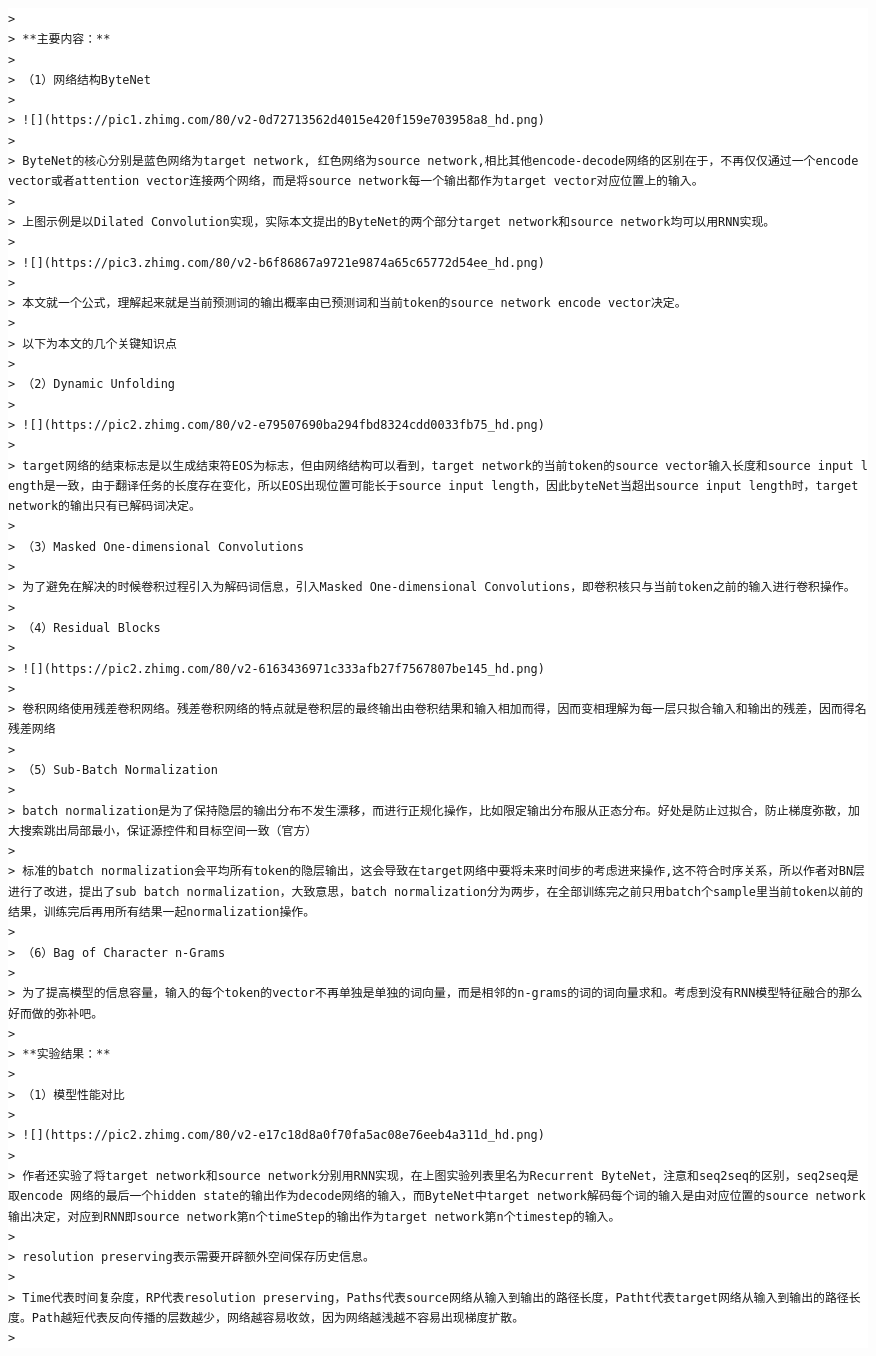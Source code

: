     > 
    > **主要内容：**
    > 
    > （1）网络结构ByteNet
    > 
    > ![](https://pic1.zhimg.com/80/v2-0d72713562d4015e420f159e703958a8_hd.png)
    > 
    > ByteNet的核心分别是蓝色网络为target network, 红色网络为source network,相比其他encode-decode网络的区别在于，不再仅仅通过一个encode vector或者attention vector连接两个网络，而是将source network每一个输出都作为target vector对应位置上的输入。
    > 
    > 上图示例是以Dilated Convolution实现，实际本文提出的ByteNet的两个部分target network和source network均可以用RNN实现。
    > 
    > ![](https://pic3.zhimg.com/80/v2-b6f86867a9721e9874a65c65772d54ee_hd.png)
    > 
    > 本文就一个公式，理解起来就是当前预测词的输出概率由已预测词和当前token的source network encode vector决定。
    > 
    > 以下为本文的几个关键知识点
    > 
    > （2）Dynamic Unfolding
    > 
    > ![](https://pic2.zhimg.com/80/v2-e79507690ba294fbd8324cdd0033fb75_hd.png)
    > 
    > target网络的结束标志是以生成结束符EOS为标志，但由网络结构可以看到，target network的当前token的source vector输入长度和source input length是一致，由于翻译任务的长度存在变化，所以EOS出现位置可能长于source input length，因此byteNet当超出source input length时，target network的输出只有已解码词决定。
    > 
    > （3）Masked One-dimensional Convolutions
    > 
    > 为了避免在解决的时候卷积过程引入为解码词信息，引入Masked One-dimensional Convolutions，即卷积核只与当前token之前的输入进行卷积操作。
    > 
    > （4）Residual Blocks
    > 
    > ![](https://pic2.zhimg.com/80/v2-6163436971c333afb27f7567807be145_hd.png)
    > 
    > 卷积网络使用残差卷积网络。残差卷积网络的特点就是卷积层的最终输出由卷积结果和输入相加而得，因而变相理解为每一层只拟合输入和输出的残差，因而得名残差网络
    > 
    > （5）Sub-Batch Normalization
    > 
    > batch normalization是为了保持隐层的输出分布不发生漂移，而进行正规化操作，比如限定输出分布服从正态分布。好处是防止过拟合，防止梯度弥散，加大搜索跳出局部最小，保证源控件和目标空间一致（官方）
    > 
    > 标准的batch normalization会平均所有token的隐层输出，这会导致在target网络中要将未来时间步的考虑进来操作,这不符合时序关系，所以作者对BN层进行了改进，提出了sub batch normalization，大致意思，batch normalization分为两步，在全部训练完之前只用batch个sample里当前token以前的结果，训练完后再用所有结果一起normalization操作。
    > 
    > （6）Bag of Character n-Grams
    > 
    > 为了提高模型的信息容量，输入的每个token的vector不再单独是单独的词向量，而是相邻的n-grams的词的词向量求和。考虑到没有RNN模型特征融合的那么好而做的弥补吧。
    > 
    > **实验结果：**
    > 
    > （1）模型性能对比
    > 
    > ![](https://pic2.zhimg.com/80/v2-e17c18d8a0f70fa5ac08e76eeb4a311d_hd.png)
    > 
    > 作者还实验了将target network和source network分别用RNN实现，在上图实验列表里名为Recurrent ByteNet，注意和seq2seq的区别，seq2seq是取encode 网络的最后一个hidden state的输出作为decode网络的输入，而ByteNet中target network解码每个词的输入是由对应位置的source network输出决定，对应到RNN即source network第n个timeStep的输出作为target network第n个timestep的输入。
    > 
    > resolution preserving表示需要开辟额外空间保存历史信息。
    > 
    > Time代表时间复杂度，RP代表resolution preserving，Paths代表source网络从输入到输出的路径长度，Patht代表target网络从输入到输出的路径长度。Path越短代表反向传播的层数越少，网络越容易收敛，因为网络越浅越不容易出现梯度扩散。
    > 